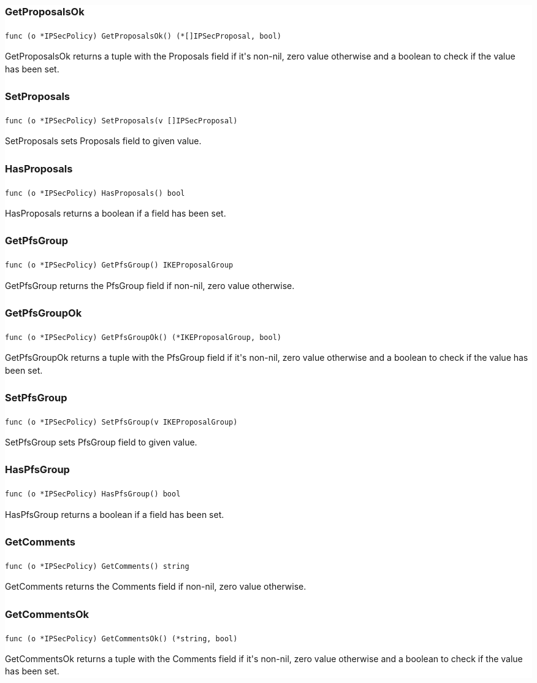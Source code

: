 ### GetProposalsOk

`func (o *IPSecPolicy) GetProposalsOk() (*[]IPSecProposal, bool)`

GetProposalsOk returns a tuple with the Proposals field if it's non-nil, zero value otherwise
and a boolean to check if the value has been set.

### SetProposals

`func (o *IPSecPolicy) SetProposals(v []IPSecProposal)`

SetProposals sets Proposals field to given value.

### HasProposals

`func (o *IPSecPolicy) HasProposals() bool`

HasProposals returns a boolean if a field has been set.

### GetPfsGroup

`func (o *IPSecPolicy) GetPfsGroup() IKEProposalGroup`

GetPfsGroup returns the PfsGroup field if non-nil, zero value otherwise.

### GetPfsGroupOk

`func (o *IPSecPolicy) GetPfsGroupOk() (*IKEProposalGroup, bool)`

GetPfsGroupOk returns a tuple with the PfsGroup field if it's non-nil, zero value otherwise
and a boolean to check if the value has been set.

### SetPfsGroup

`func (o *IPSecPolicy) SetPfsGroup(v IKEProposalGroup)`

SetPfsGroup sets PfsGroup field to given value.

### HasPfsGroup

`func (o *IPSecPolicy) HasPfsGroup() bool`

HasPfsGroup returns a boolean if a field has been set.

### GetComments

`func (o *IPSecPolicy) GetComments() string`

GetComments returns the Comments field if non-nil, zero value otherwise.

### GetCommentsOk

`func (o *IPSecPolicy) GetCommentsOk() (*string, bool)`

GetCommentsOk returns a tuple with the Comments field if it's non-nil, zero value otherwise
and a boolean to check if the value has been set.
